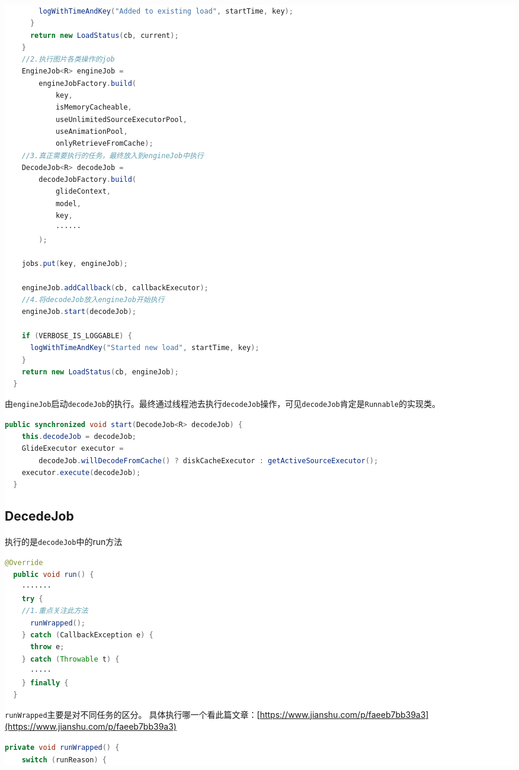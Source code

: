 ```java
        logWithTimeAndKey("Added to existing load", startTime, key);
      }
      return new LoadStatus(cb, current);
    }
    //2.执行图片各类操作的job
    EngineJob<R> engineJob =
        engineJobFactory.build(
            key,
            isMemoryCacheable,
            useUnlimitedSourceExecutorPool,
            useAnimationPool,
            onlyRetrieveFromCache);
    //3.真正需要执行的任务，最终放入到engineJob中执行
    DecodeJob<R> decodeJob =
        decodeJobFactory.build(
            glideContext,
            model,
            key,
            ······
        );

    jobs.put(key, engineJob);

    engineJob.addCallback(cb, callbackExecutor);
    //4.将decodeJob放入engineJob开始执行
    engineJob.start(decodeJob);

    if (VERBOSE_IS_LOGGABLE) {
      logWithTimeAndKey("Started new load", startTime, key);
    }
    return new LoadStatus(cb, engineJob);
  }
```
由`engineJob`启动`decodeJob`的执行。最终通过线程池去执行`decodeJob`操作，可见`decodeJob`肯定是`Runnable`的实现类。
```java
public synchronized void start(DecodeJob<R> decodeJob) {
    this.decodeJob = decodeJob;
    GlideExecutor executor =
        decodeJob.willDecodeFromCache() ? diskCacheExecutor : getActiveSourceExecutor();
    executor.execute(decodeJob);
  }
```
## DecedeJob
执行的是`decodeJob`中的run方法
```java
@Override
  public void run() {
    ·······
    try {
    //1.重点关注此方法
      runWrapped();
    } catch (CallbackException e) {
      throw e;
    } catch (Throwable t) {
      ·····
    } finally {
  }
```
`runWrapped`主要是对不同任务的区分。
具体执行哪一个看此篇文章：[https://www.jianshu.com/p/faeeb7bb39a3](https://www.jianshu.com/p/faeeb7bb39a3)
```java
private void runWrapped() {
    switch (runReason) {
```